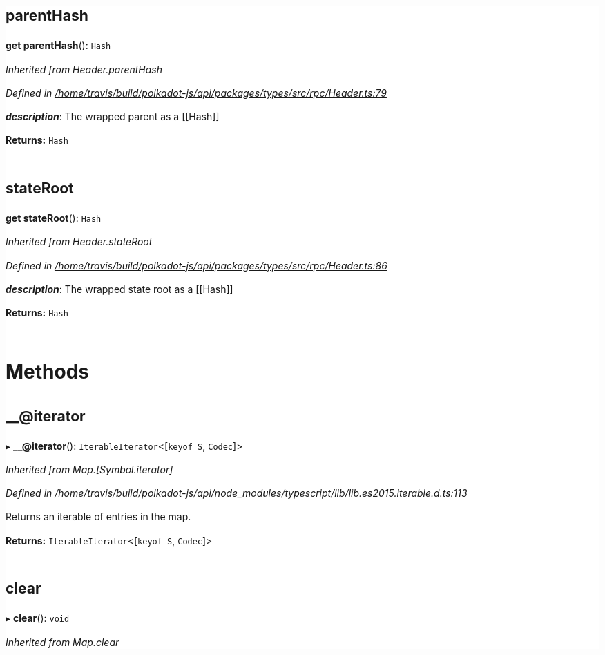 ##  parentHash

**get parentHash**(): `Hash`

*Inherited from Header.parentHash*

*Defined in [/home/travis/build/polkadot-js/api/packages/types/src/rpc/Header.ts:79](https://github.com/polkadot-js/api/blob/4f9aecc/packages/types/src/rpc/Header.ts#L79)*

*__description__*: The wrapped parent as a \[\[Hash\]\]

**Returns:** `Hash`

___
<a id="stateroot"></a>

##  stateRoot

**get stateRoot**(): `Hash`

*Inherited from Header.stateRoot*

*Defined in [/home/travis/build/polkadot-js/api/packages/types/src/rpc/Header.ts:86](https://github.com/polkadot-js/api/blob/4f9aecc/packages/types/src/rpc/Header.ts#L86)*

*__description__*: The wrapped state root as a \[\[Hash\]\]

**Returns:** `Hash`

___

# Methods

<a id="___iterator"></a>

##  __@iterator

▸ **__@iterator**(): `IterableIterator`<[`keyof S`, `Codec`]>

*Inherited from Map.[Symbol.iterator]*

*Defined in /home/travis/build/polkadot-js/api/node_modules/typescript/lib/lib.es2015.iterable.d.ts:113*

Returns an iterable of entries in the map.

**Returns:** `IterableIterator`<[`keyof S`, `Codec`]>

___
<a id="clear"></a>

##  clear

▸ **clear**(): `void`

*Inherited from Map.clear*
